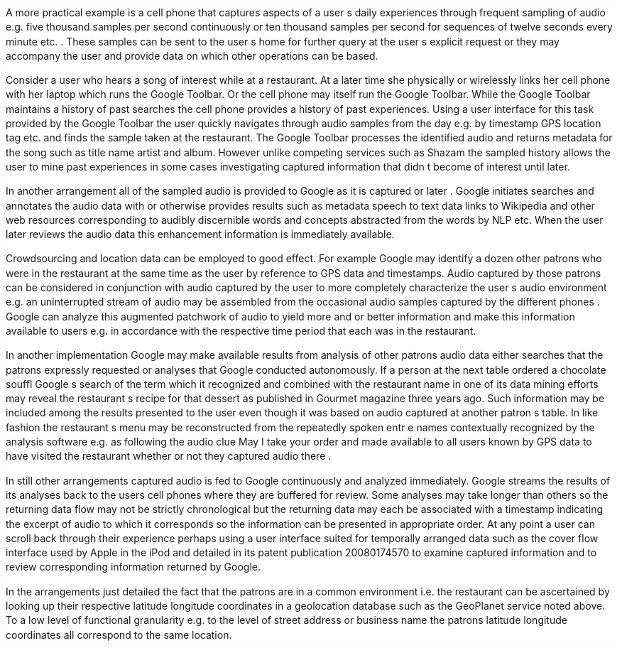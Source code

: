 A more practical example is a cell phone that captures aspects of a user s daily experiences through frequent sampling of audio e.g. five thousand samples per second continuously or ten thousand samples per second for sequences of twelve seconds every minute etc. . These samples can be sent to the user s home for further query at the user s explicit request or they may accompany the user and provide data on which other operations can be based.

Consider a user who hears a song of interest while at a restaurant. At a later time she physically or wirelessly links her cell phone with her laptop which runs the Google Toolbar. Or the cell phone may itself run the Google Toolbar. While the Google Toolbar maintains a history of past searches the cell phone provides a history of past experiences. Using a user interface for this task provided by the Google Toolbar the user quickly navigates through audio samples from the day e.g. by timestamp GPS location tag etc. and finds the sample taken at the restaurant. The Google Toolbar processes the identified audio and returns metadata for the song such as title name artist and album. However unlike competing services such as Shazam the sampled history allows the user to mine past experiences in some cases investigating captured information that didn t become of interest until later.

In another arrangement all of the sampled audio is provided to Google as it is captured or later . Google initiates searches and annotates the audio data with or otherwise provides results such as metadata speech to text data links to Wikipedia and other web resources corresponding to audibly discernible words and concepts abstracted from the words by NLP etc. When the user later reviews the audio data this enhancement information is immediately available.

Crowdsourcing and location data can be employed to good effect. For example Google may identify a dozen other patrons who were in the restaurant at the same time as the user by reference to GPS data and timestamps. Audio captured by those patrons can be considered in conjunction with audio captured by the user to more completely characterize the user s audio environment e.g. an uninterrupted stream of audio may be assembled from the occasional audio samples captured by the different phones . Google can analyze this augmented patchwork of audio to yield more and or better information and make this information available to users e.g. in accordance with the respective time period that each was in the restaurant.

In another implementation Google may make available results from analysis of other patrons audio data either searches that the patrons expressly requested or analyses that Google conducted autonomously. If a person at the next table ordered a chocolate souffl Google s search of the term which it recognized and combined with the restaurant name in one of its data mining efforts may reveal the restaurant s recipe for that dessert as published in Gourmet magazine three years ago. Such information may be included among the results presented to the user even though it was based on audio captured at another patron s table. In like fashion the restaurant s menu may be reconstructed from the repeatedly spoken entr e names contextually recognized by the analysis software e.g. as following the audio clue May I take your order and made available to all users known by GPS data to have visited the restaurant whether or not they captured audio there .

In still other arrangements captured audio is fed to Google continuously and analyzed immediately. Google streams the results of its analyses back to the users cell phones where they are buffered for review. Some analyses may take longer than others so the returning data flow may not be strictly chronological but the returning data may each be associated with a timestamp indicating the excerpt of audio to which it corresponds so the information can be presented in appropriate order. At any point a user can scroll back through their experience perhaps using a user interface suited for temporally arranged data such as the cover flow interface used by Apple in the iPod and detailed in its patent publication 20080174570 to examine captured information and to review corresponding information returned by Google.

 In the arrangements just detailed the fact that the patrons are in a common environment i.e. the restaurant can be ascertained by looking up their respective latitude longitude coordinates in a geolocation database such as the GeoPlanet service noted above. To a low level of functional granularity e.g. to the level of street address or business name the patrons latitude longitude coordinates all correspond to the same location. 
